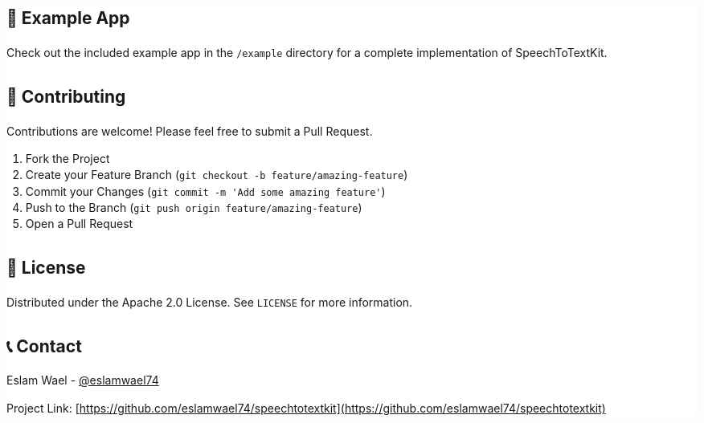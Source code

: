 ## 🧪 Example App

Check out the included example app in the `/example` directory for a complete implementation of SpeechToTextKit.

## 🙌 Contributing

Contributions are welcome! Please feel free to submit a Pull Request.

1. Fork the Project
2. Create your Feature Branch (`git checkout -b feature/amazing-feature`)
3. Commit your Changes (`git commit -m 'Add some amazing feature'`)
4. Push to the Branch (`git push origin feature/amazing-feature`)
5. Open a Pull Request

## 📄 License

Distributed under the Apache 2.0 License. See `LICENSE` for more information.

## 📞 Contact

Eslam Wael - [@eslamwael74](https://github.com/eslamwael74)

Project Link: [https://github.com/eslamwael74/speechtotextkit](https://github.com/eslamwael74/speechtotextkit)
